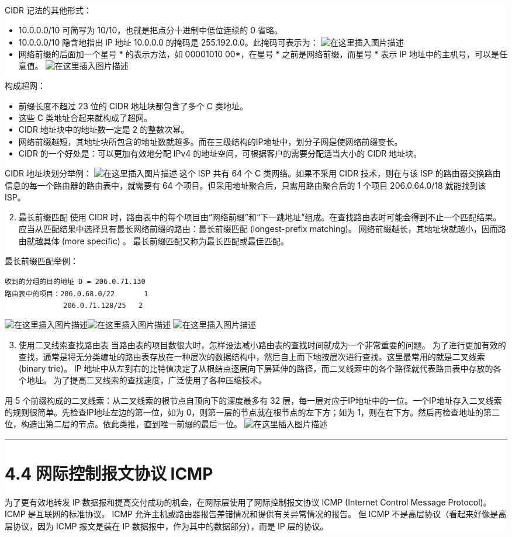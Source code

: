 CIDR 记法的其他形式：
- 10.0.0.0/10 可简写为 10/10，也就是把点分十进制中低位连续的 0 省略。
- 10.0.0.0/10 隐含地指出 IP 地址 10.0.0.0 的掩码是 255.192.0.0。此掩码可表示为： ![在这里插入图片描述](https://img-blog.csdnimg.cn/20201012220756473.png#pic_center)
- 网络前缀的后面加一个星号 * 的表示方法，如 00001010 00*，在星号 * 之前是网络前缀，而星号 * 表示 IP 地址中的主机号，可以是任意值。 
![在这里插入图片描述](https://img-blog.csdnimg.cn/20201012220814375.png?x-oss-process=image/watermark,type_ZmFuZ3poZW5naGVpdGk,shadow_10,text_aHR0cHM6Ly9ibG9nLmNzZG4ubmV0L215UmVhbGl6YXRpb24=,size_16,color_FFFFFF,t_70#pic_center)

构成超网：
- 前缀长度不超过 23 位的 CIDR 地址块都包含了多个 C  类地址。
- 这些 C 类地址合起来就构成了超网。
- CIDR 地址块中的地址数一定是 2 的整数次幂。
- 网络前缀越短，其地址块所包含的地址数就越多。而在三级结构的IP地址中，划分子网是使网络前缀变长。
- CIDR 的一个好处是：可以更加有效地分配 IPv4 的地址空间，可根据客户的需要分配适当大小的 CIDR 地址块。 

CIDR 地址块划分举例： 
![在这里插入图片描述](https://img-blog.csdnimg.cn/20201012221019286.png?x-oss-process=image/watermark,type_ZmFuZ3poZW5naGVpdGk,shadow_10,text_aHR0cHM6Ly9ibG9nLmNzZG4ubmV0L215UmVhbGl6YXRpb24=,size_16,color_FFFFFF,t_70#pic_center)
这个 ISP 共有 64 个 C 类网络。如果不采用 CIDR 技术，则在与该 ISP 的路由器交换路由信息的每一个路由器的路由表中，就需要有 64 个项目。但采用地址聚合后，只需用路由聚合后的 1 个项目 206.0.64.0/18 就能找到该 ISP。 

2. 最长前缀匹配
使用 CIDR 时，路由表中的每个项目由“网络前缀”和“下一跳地址”组成。在查找路由表时可能会得到不止一个匹配结果。 
应当从匹配结果中选择具有最长网络前缀的路由：最长前缀匹配 (longest-prefix matching)。
网络前缀越长，其地址块就越小，因而路由就越具体 (more specific) 。
最长前缀匹配又称为最长匹配或最佳匹配。

最长前缀匹配举例：

```clike
收到的分组的目的地址 D = 206.0.71.130
路由表中的项目：206.0.68.0/22		1
              206.0.71.128/25	2
```
![在这里插入图片描述](https://img-blog.csdnimg.cn/20201012221138826.png?x-oss-process=image/watermark,type_ZmFuZ3poZW5naGVpdGk,shadow_10,text_aHR0cHM6Ly9ibG9nLmNzZG4ubmV0L215UmVhbGl6YXRpb24=,size_16,color_FFFFFF,t_70#pic_center)![在这里插入图片描述](https://img-blog.csdnimg.cn/20201012222011130.png?x-oss-process=image/watermark,type_ZmFuZ3poZW5naGVpdGk,shadow_10,text_aHR0cHM6Ly9ibG9nLmNzZG4ubmV0L215UmVhbGl6YXRpb24=,size_16,color_FFFFFF,t_70#pic_center) ![在这里插入图片描述](https://img-blog.csdnimg.cn/20201012222036953.png?x-oss-process=image/watermark,type_ZmFuZ3poZW5naGVpdGk,shadow_10,text_aHR0cHM6Ly9ibG9nLmNzZG4ubmV0L215UmVhbGl6YXRpb24=,size_16,color_FFFFFF,t_70#pic_center)

3. 使用二叉线索查找路由表
当路由表的项目数很大时，怎样设法减小路由表的查找时间就成为一个非常重要的问题。 
为了进行更加有效的查找，通常是将无分类编址的路由表存放在一种层次的数据结构中，然后自上而下地按层次进行查找。这里最常用的就是二叉线索 (binary trie)。
IP 地址中从左到右的比特值决定了从根结点逐层向下层延伸的路径，而二叉线索中的各个路径就代表路由表中存放的各个地址。
为了提高二叉线索的查找速度，广泛使用了各种压缩技术。 

用 5 个前缀构成的二叉线索：从二叉线索的根节点自顶向下的深度最多有 32 层，每一层对应于IP地址中的一位。一个IP地址存入二叉线索的规则很简单。先检查IP地址左边的第一位，如为 0，则第一层的节点就在根节点的左下方；如为 1，则在右下方。然后再检查地址的第二位，构造出第二层的节点。依此类推，直到唯一前缀的最后一位。
![在这里插入图片描述](https://img-blog.csdnimg.cn/20201012222104953.png?x-oss-process=image/watermark,type_ZmFuZ3poZW5naGVpdGk,shadow_10,text_aHR0cHM6Ly9ibG9nLmNzZG4ubmV0L215UmVhbGl6YXRpb24=,size_16,color_FFFFFF,t_70#pic_center)

---
# 4.4 网际控制报文协议 ICMP
为了更有效地转发 IP 数据报和提高交付成功的机会，在网际层使用了网际控制报文协议 ICMP (Internet Control Message Protocol)。
ICMP 是互联网的标准协议。
ICMP 允许主机或路由器报告差错情况和提供有关异常情况的报告。
但 ICMP 不是高层协议（看起来好像是高层协议，因为 ICMP 报文是装在 IP 数据报中，作为其中的数据部分），而是 IP 层的协议。

